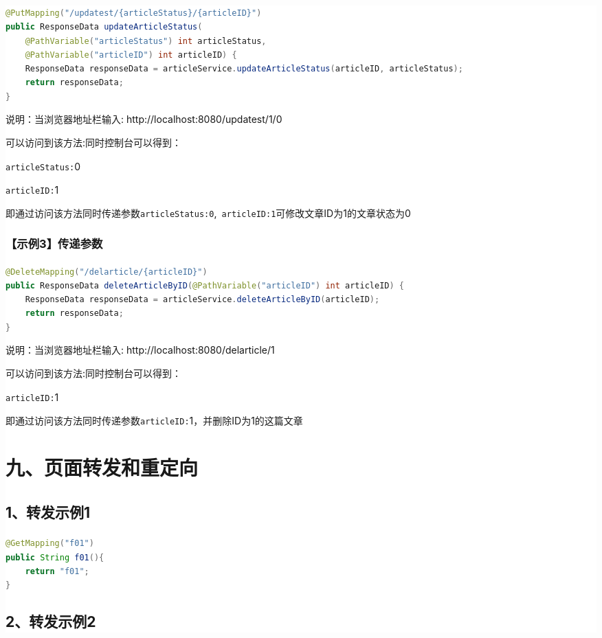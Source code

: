 ```java
@PutMapping("/updatest/{articleStatus}/{articleID}")
public ResponseData updateArticleStatus(
    @PathVariable("articleStatus") int articleStatus,
    @PathVariable("articleID") int articleID) {
    ResponseData responseData = articleService.updateArticleStatus(articleID, articleStatus);
    return responseData;
}
```

说明：当浏览器地址栏输入: http://localhost:8080/updatest/1/0

可以访问到该方法:同时控制台可以得到：

`articleStatus:`0

`articleID:`1

即通过访问该方法同时传递参数`articleStatus:0`,` articleID:1`可修改文章ID为1的文章状态为0



### 【示例3】传递参数

```java
@DeleteMapping("/delarticle/{articleID}")
public ResponseData deleteArticleByID(@PathVariable("articleID") int articleID) {
    ResponseData responseData = articleService.deleteArticleByID(articleID);
    return responseData;
}
```

说明：当浏览器地址栏输入: http://localhost:8080/delarticle/1

可以访问到该方法:同时控制台可以得到：

`articleID:`1

即通过访问该方法同时传递参数`articleID:`1，并删除ID为1的这篇文章





# 九、页面转发和重定向

## 1、转发示例1

```java
@GetMapping("f01")
public String f01(){
    return "f01";
}
```



## 2、转发示例2
